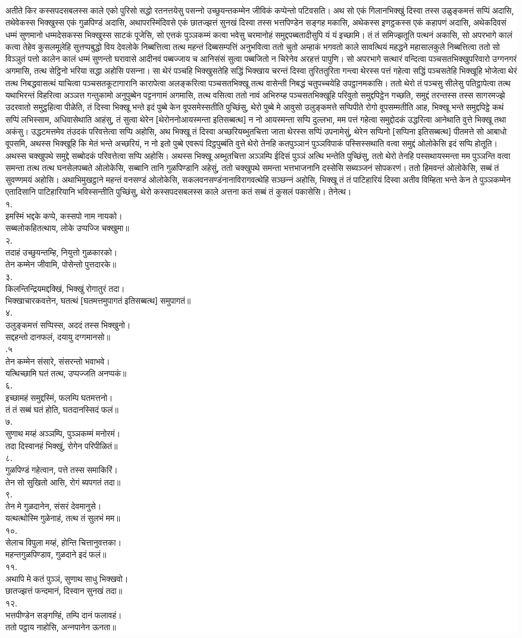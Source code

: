 अतीते किर कस्सपदसबलस्स काले एको पुरिसो सद्धो रतनत्तयेसु पसन्‍नो उच्छुयन्तकम्मेन जीविकं कप्पेन्तो पटिवसति। अथ सो एकं गिलानभिक्खुं दिस्वा तस्स उळुङ्कमत्तं सप्पिं अदासि, तथेवेकस्स भिक्खुस्स एकं गुळपिण्डं अदासि, अथापरस्मिंदिवसे एकं छातज्झत्तं सुनखं दिस्वा तस्स भत्तपिण्डेन सङ्गह मकासि, अथेकस्स इणट्ठकस्स एकं कहापणं अदासि, अथेकदिवसं धम्मं सुणमानो धम्मदेसकस्स भिक्खुस्स साटकं पूजेसि, सो एत्तकं पुञ्‍ञकम्मं कत्वा भवेसु चरमानोहं समुद्दपब्बतादीसुपि यं यं इच्छामि। तं तं समिज्झतूति पत्थनं अकासि, सो अपरभागे कालं कत्वा तेहेव कुसलमूलेहि सुत्तप्पबुद्धो विय देवलोके निब्बत्तित्वा तत्थ महन्तं दिब्बसम्पत्तिं अनुभवित्वा ततो चुतो अम्हाकं भगवतो काले सावत्थियं महद्धने महासालकुले निब्बत्तित्वा ततो सो विञ्‍ञुतं पत्तो कालेन कालं धम्मं सुणन्तो घरावासे आदीनवं पब्बज्‍जाय च आनिसंसं सुत्वा पब्बजितो न चिरेनेव अरहत्तं पापुणि। सो अपरभागे सत्थारं वन्दित्वा पञ्‍चसतभिक्खुपरिवारो उग्गनगरं अगमासि, तत्थ सेट्ठिनो भरिया सद्धा अहोसि पसन्‍ना। सा थेरं पञ्‍चहि भिक्खुसतेहि सद्धिं भिक्खाय चरन्तं दिस्वा तुरिततुरिता गन्त्वा थेरस्स पत्तं गहेत्वा सद्धिं पञ्‍चसतेहि भिक्खूहि भोजेत्वा थेरं तत्थ निबद्धवासत्थं याचित्वा पञ्‍चसतकूटागारानि कारापेत्वा अलङ्करित्वा पञ्‍चसतभिक्खू तत्थ वासेन्ती निबद्धं चतुपच्‍चयेहि उपट्ठानमकासि। ततो थेरो तं पञ्‍चसु सीलेसु पतिट्ठापेत्वा तत्थ यथाभिरन्तं विहरित्वा अञ्‍ञत्त गन्तुकामो अनुपुब्बेन पट्टनगामं अगमासि, तत्थ वसित्वा ततो नावं अभिरुय्ह पञ्‍चसतभिक्खूहि परिवुतो समुद्दपिट्ठेन गच्छति, समुद्दं तरन्तस्स तस्स सागरमज्झे उदरवातो समुट्ठहित्वा पीळेति, तं दिस्वा भिक्खू भन्ते इदं पुब्बे केन वूपसमेस्सतीति पुच्छिंसु, थेरो पुब्बे मे आवुसो उलुङ्कमत्ते सप्पिपीते रोगो वूपसम्मतीति आह, भिक्खू भन्ते समुद्दपिट्ठे कथं सप्पिं लभिस्साम, अधिवासेथाति आहंसु, तं सुत्वा थेरेन [थेरोननोआयस्मन्ता इतिसब्बत्थ] न नो आयस्मन्ता सप्पि दुल्‍लभा, मम पत्तं गहेत्वा समुद्दोदकं उद्धरित्वा आनेथाति वुत्ते भिक्खू तथा अकंसु। उद्धटमत्तमेव तंउदकं परिवत्तेत्वा सप्पि अहोसि, अथ भिक्खू तं दिस्वा अच्छरियब्भुतचित्ता जाता थेरस्स सप्पिं उपनामेसुं, थेरेन सप्पिनो [सप्पिना इतिसब्बत्थ] पीतमत्ते सो आबाधो वूपसमि, अथस्स भिक्खूहि कि मेतं भन्ते अच्छरियं, न नो इतो पुब्बे एवरूपं दिट्ठपुब्बंति वुत्ते थेरो तेनहि कतपुञ्‍ञानं पुञ्‍ञविपाकं पस्सिस्सथाति वत्वा समुद्दं ओलोकेसि इदं सप्पि होतूति। अथस्स चक्खुपथे समुद्दे सब्बोदकं परिवत्तेत्वा सप्पि अहोसि। अथस्स भिक्खू अब्भुतचित्ता अञ्‍ञम्पि ईदिसं पुञ्‍ञं अत्थि भन्तेति पुच्छिंसु, ततो थेरो तेनहि पस्सथायस्मन्ता मम पुञ्‍ञन्ति वत्वा समन्ता तत्थ तत्थ घनसेलपब्बते ओलोकेसि, सब्बानि तानि गुळपिण्डानि अहेसुं, ततो चक्खुपथे समन्ता भत्तभाजनानि दस्सेसि सब्यञ्‍जनं सोपकरणं। ततो हिमवन्तं ओलोकेसि, सब्बं तं सुवण्णमयं अहोसि। अथाभिमुखट्ठाने महन्तं वनसण्डं ओलोकेसि, सकलवनसण्डंनानाविरागवत्थेहि सञ्छन्‍नं अहोसि, भिक्खू तं तं पाटिहारियं दिस्वा अतीव विम्हिता भन्ते केन ते पुञ्‍ञकम्मेन एतादिसानि पाटिहारियानि भविस्सन्तीति पुच्छिंसु, थेरो कस्सपदसबलस्स काले अत्तना कतं सब्बं तं कुसलं पकासेसि। तेनेत्थ।  
१.  
इमस्मिं भद्दके कप्पे, कस्सपो नाम नायको।  
सब्बलोकहितत्थाय, लोके उप्पज्‍जि चक्खुमा॥  
२.  
तदाहं उच्छुयन्तम्हि, नियुत्तो गुळकारको।  
तेन कम्मेन जीवामि, पोसेन्तो पुत्तदारके॥  
३.  
किलन्तिन्द्रियमद्दक्खिं, भिक्खुं रोगातुरं तदा।  
भिक्खाचारकवत्तेन, घतत्थं [घतमत्तमुपागतं इतिसब्बत्थ] समुपागतं॥  
४.  
उलुङ्कमत्तं सप्पिस्स, अददं तस्स भिक्खुनो।  
सद्दहन्तो दानफलं, दयायु दग्गमानसो॥  
.५  
तेन कम्मेन संसारे, संसरन्तो भवाभवे।  
यत्थिच्छामि घतं तत्थ, उप्पज्‍जति अनप्पकं॥  
६.  
इच्छामहं समुद्दस्मिं, फलम्पि घतमत्तनो।  
तं तं सब्बं घतं होति, घतदानस्सिदं फलं॥  
७.  
सुणाथ मय्हं अञ्‍ञम्पि, पुञ्‍ञकम्मं मनोरमं।  
तदा दिस्वानहं भिक्खुं, रोगेन परिपीळितं॥  
८.  
गुळपिण्डं गहेत्वान, पत्ते तस्स समाकिरिं।  
तेन सो सुखितो आसि, रोगं ब्यपगतं तदा॥  
९.  
तेन मे गुळदानेन, संसरं देवमानुसे।  
यत्थत्थोस्मि गुळेनाहं, तत्थ तं सुलभं मम॥  
१०.  
सेलाच विपुला मय्हं, होन्ति चित्तानुवत्तका।  
महन्तगुळपिण्डाव, गुळदाने इदं फलं॥  
११.  
अथापि मे कतं पुञ्‍ञं, सुणाथ साधु भिक्खवो।  
छातज्झत्तं फन्दमानं, दिस्वान सुनखं तदा॥  
१२.  
भत्तपीण्डेन सङ्गण्हिं, तम्पि दानं फलावहं।  
ततो पट्ठाय नाहोसि, अन्‍नपानेन ऊनता॥  